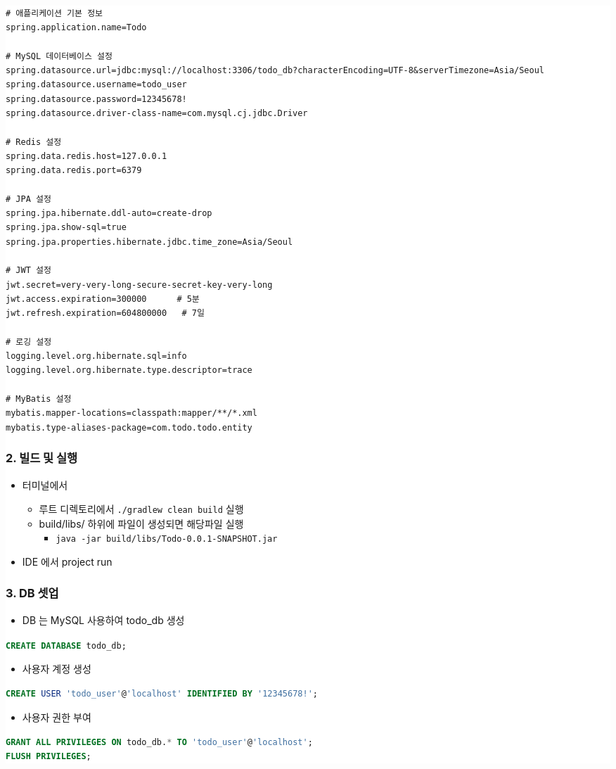 ```properties
# 애플리케이션 기본 정보
spring.application.name=Todo

# MySQL 데이터베이스 설정
spring.datasource.url=jdbc:mysql://localhost:3306/todo_db?characterEncoding=UTF-8&serverTimezone=Asia/Seoul
spring.datasource.username=todo_user
spring.datasource.password=12345678!
spring.datasource.driver-class-name=com.mysql.cj.jdbc.Driver

# Redis 설정
spring.data.redis.host=127.0.0.1
spring.data.redis.port=6379

# JPA 설정
spring.jpa.hibernate.ddl-auto=create-drop
spring.jpa.show-sql=true
spring.jpa.properties.hibernate.jdbc.time_zone=Asia/Seoul

# JWT 설정
jwt.secret=very-very-long-secure-secret-key-very-long
jwt.access.expiration=300000      # 5분
jwt.refresh.expiration=604800000   # 7일

# 로깅 설정
logging.level.org.hibernate.sql=info
logging.level.org.hibernate.type.descriptor=trace

# MyBatis 설정
mybatis.mapper-locations=classpath:mapper/**/*.xml
mybatis.type-aliases-package=com.todo.todo.entity
```

### 2. 빌드 및 실행

- 터미널에서
  - 루트 디렉토리에서 `./gradlew clean build` 실행
  - build/libs/ 하위에 파일이 생성되면 해당파일 실행
    - `java -jar build/libs/Todo-0.0.1-SNAPSHOT.jar`
 
- IDE 에서 project run

### 3. DB 셋업

- DB 는 MySQL 사용하여 todo_db 생성
```sql
CREATE DATABASE todo_db;
```
- 사용자 계정 생성
```sql
CREATE USER 'todo_user'@'localhost' IDENTIFIED BY '12345678!';
```
- 사용자 권한 부여
```sql
GRANT ALL PRIVILEGES ON todo_db.* TO 'todo_user'@'localhost';
FLUSH PRIVILEGES;
```
